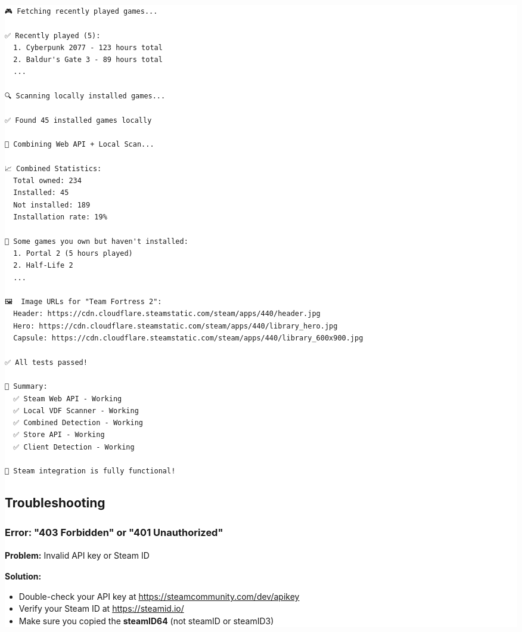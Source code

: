 ```
🎮 Fetching recently played games...

✅ Recently played (5):
  1. Cyberpunk 2077 - 123 hours total
  2. Baldur's Gate 3 - 89 hours total
  ...

🔍 Scanning locally installed games...

✅ Found 45 installed games locally

🔗 Combining Web API + Local Scan...

📈 Combined Statistics:
  Total owned: 234
  Installed: 45
  Not installed: 189
  Installation rate: 19%

💾 Some games you own but haven't installed:
  1. Portal 2 (5 hours played)
  2. Half-Life 2
  ...

🖼️  Image URLs for "Team Fortress 2":
  Header: https://cdn.cloudflare.steamstatic.com/steam/apps/440/header.jpg
  Hero: https://cdn.cloudflare.steamstatic.com/steam/apps/440/library_hero.jpg
  Capsule: https://cdn.cloudflare.steamstatic.com/steam/apps/440/library_600x900.jpg

✅ All tests passed!

📝 Summary:
  ✅ Steam Web API - Working
  ✅ Local VDF Scanner - Working
  ✅ Combined Detection - Working
  ✅ Store API - Working
  ✅ Client Detection - Working

🎉 Steam integration is fully functional!
```

## Troubleshooting

### Error: "403 Forbidden" or "401 Unauthorized"

**Problem:** Invalid API key or Steam ID

**Solution:**
- Double-check your API key at https://steamcommunity.com/dev/apikey
- Verify your Steam ID at https://steamid.io/
- Make sure you copied the **steamID64** (not steamID or steamID3)
